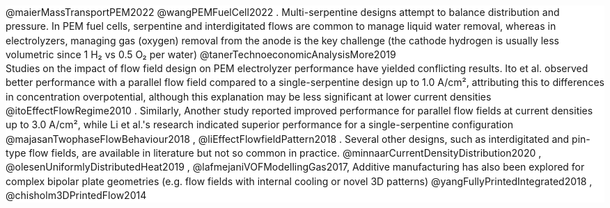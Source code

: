  @maierMassTransportPEM2022  @wangPEMFuelCell2022 . Multi-serpentine designs attempt to balance distribution and pressure. In PEM fuel cells, serpentine and interdigitated flows are common to manage liquid water removal, whereas in electrolyzers, managing gas (oxygen) removal from the anode is the key challenge (the cathode hydrogen is usually less volumetric since 1 H₂ vs 0.5 O₂ per water) @tanerTechnoeconomicAnalysisMore2019  
Studies on the impact of flow field design on PEM electrolyzer performance have yielded conflicting results. Ito et al. observed better performance with a parallel flow field compared to a single-serpentine design up to 1.0 A/cm², attributing this to differences in concentration overpotential, although this explanation may be less significant at lower current densities @itoEffectFlowRegime2010 . Similarly, Another study reported improved performance for parallel flow fields at current densities up to 3.0 A/cm², while Li et al.'s research indicated superior performance for a single-serpentine configuration @majasanTwophaseFlowBehaviour2018 , @liEffectFlowfieldPattern2018 . Several other designs, such as interdigitated and pin-type flow fields, are available in literature but not so common in practice. @minnaarCurrentDensityDistribution2020 , @olesenUniformlyDistributedHeat2019 , @lafmejaniVOFModellingGas2017,  Additive manufacturing has also been explored for complex bipolar plate geometries (e.g. flow fields with internal cooling or novel 3D patterns) @yangFullyPrintedIntegrated2018 , @chisholm3DPrintedFlow2014

